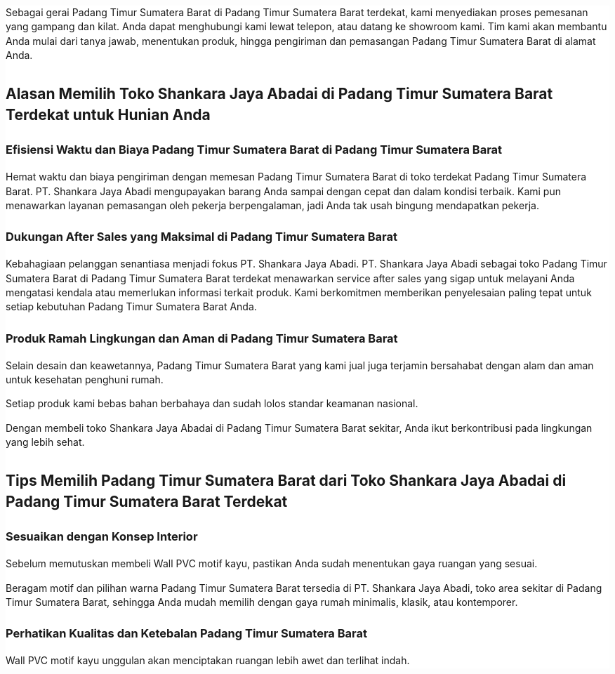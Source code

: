 Sebagai gerai Padang Timur Sumatera Barat di Padang Timur Sumatera Barat terdekat, kami menyediakan proses pemesanan yang gampang dan kilat. Anda dapat menghubungi kami lewat telepon, atau datang ke showroom kami. Tim kami akan membantu Anda mulai dari tanya jawab, menentukan produk, hingga pengiriman dan pemasangan Padang Timur Sumatera Barat di alamat Anda.

## Alasan Memilih Toko Shankara Jaya Abadai di Padang Timur Sumatera Barat Terdekat untuk Hunian Anda

### Efisiensi Waktu dan Biaya Padang Timur Sumatera Barat di Padang Timur Sumatera Barat

Hemat waktu dan biaya pengiriman dengan memesan Padang Timur Sumatera Barat di toko terdekat Padang Timur Sumatera Barat. PT. Shankara Jaya Abadi mengupayakan barang Anda sampai dengan cepat dan dalam kondisi terbaik. Kami pun menawarkan layanan pemasangan oleh pekerja berpengalaman, jadi Anda tak usah bingung mendapatkan pekerja.

### Dukungan After Sales yang Maksimal di Padang Timur Sumatera Barat

Kebahagiaan pelanggan senantiasa menjadi fokus PT. Shankara Jaya Abadi. PT. Shankara Jaya Abadi sebagai toko Padang Timur Sumatera Barat di Padang Timur Sumatera Barat terdekat menawarkan service after sales yang sigap untuk melayani Anda mengatasi kendala atau memerlukan informasi terkait produk. Kami berkomitmen memberikan penyelesaian paling tepat untuk setiap kebutuhan Padang Timur Sumatera Barat Anda.

### Produk Ramah Lingkungan dan Aman di Padang Timur Sumatera Barat

Selain desain dan keawetannya, Padang Timur Sumatera Barat yang kami jual juga terjamin bersahabat dengan alam dan aman untuk kesehatan penghuni rumah.

Setiap produk kami bebas bahan berbahaya dan sudah lolos standar keamanan nasional.

Dengan membeli toko Shankara Jaya Abadai di Padang Timur Sumatera Barat sekitar, Anda ikut berkontribusi pada lingkungan yang lebih sehat.

## Tips Memilih Padang Timur Sumatera Barat dari Toko Shankara Jaya Abadai di Padang Timur Sumatera Barat Terdekat

### Sesuaikan dengan Konsep Interior 

Sebelum memutuskan membeli Wall PVC motif kayu, pastikan Anda sudah menentukan gaya ruangan yang sesuai.

Beragam motif dan pilihan warna Padang Timur Sumatera Barat tersedia di PT. Shankara Jaya Abadi, toko area sekitar di Padang Timur Sumatera Barat, sehingga Anda mudah memilih dengan gaya rumah minimalis, klasik, atau kontemporer.

### Perhatikan Kualitas dan Ketebalan Padang Timur Sumatera Barat

 Wall PVC motif kayu  unggulan akan menciptakan ruangan lebih awet dan terlihat indah.
